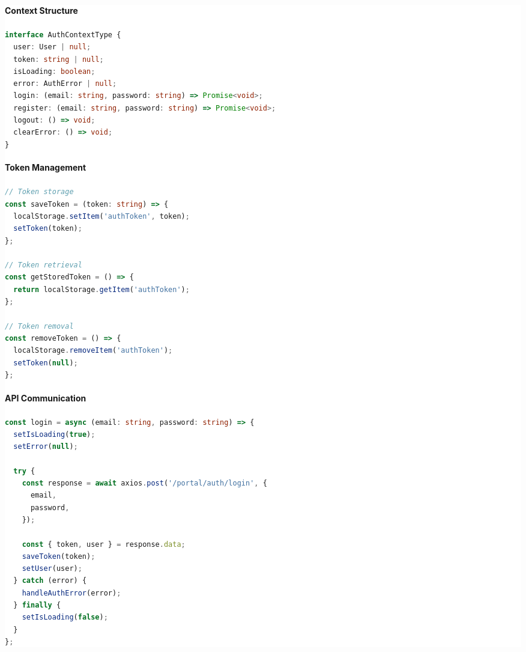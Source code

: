 #### Context Structure
```typescript
interface AuthContextType {
  user: User | null;
  token: string | null;
  isLoading: boolean;
  error: AuthError | null;
  login: (email: string, password: string) => Promise<void>;
  register: (email: string, password: string) => Promise<void>;
  logout: () => void;
  clearError: () => void;
}
```

#### Token Management
```typescript
// Token storage
const saveToken = (token: string) => {
  localStorage.setItem('authToken', token);
  setToken(token);
};

// Token retrieval
const getStoredToken = () => {
  return localStorage.getItem('authToken');
};

// Token removal
const removeToken = () => {
  localStorage.removeItem('authToken');
  setToken(null);
};
```

#### API Communication
```typescript
const login = async (email: string, password: string) => {
  setIsLoading(true);
  setError(null);
  
  try {
    const response = await axios.post('/portal/auth/login', {
      email,
      password,
    });
    
    const { token, user } = response.data;
    saveToken(token);
    setUser(user);
  } catch (error) {
    handleAuthError(error);
  } finally {
    setIsLoading(false);
  }
};
```
